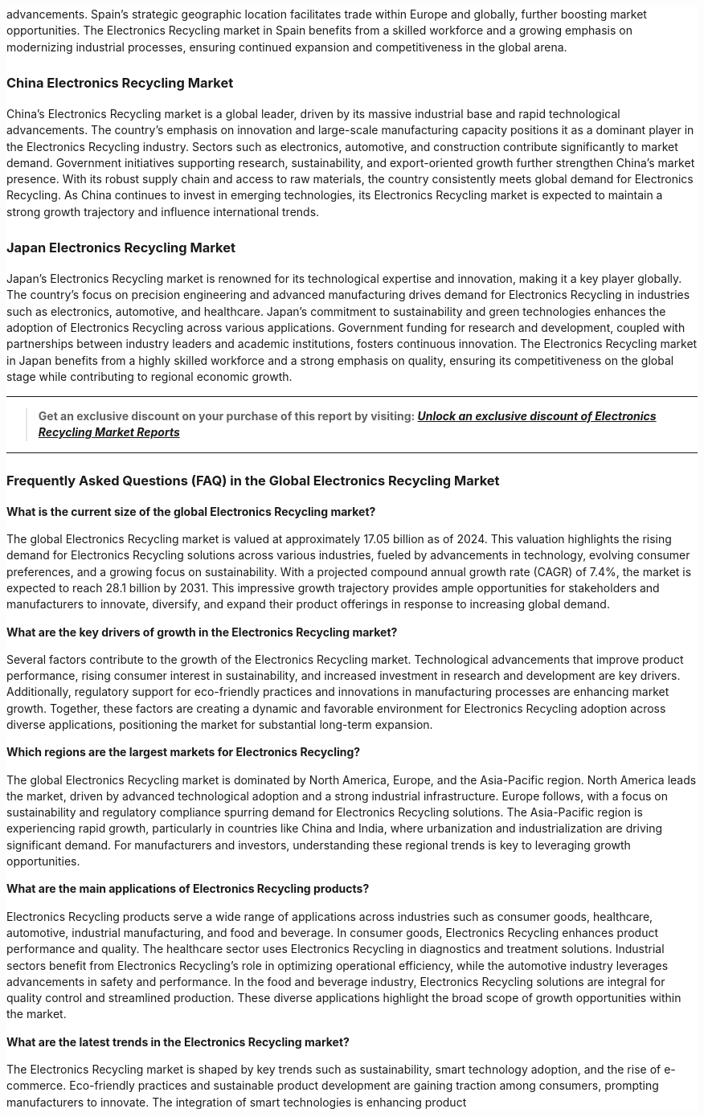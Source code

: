 advancements. Spain&rsquo;s strategic geographic location facilitates trade within Europe and globally, further boosting market opportunities. The Electronics Recycling market in Spain benefits from a skilled workforce and a growing emphasis on modernizing industrial processes, ensuring continued expansion and competitiveness in the global arena.</p><h3>China Electronics Recycling Market</h3><p>China&rsquo;s Electronics Recycling market is a global leader, driven by its massive industrial base and rapid technological advancements. The country&rsquo;s emphasis on innovation and large-scale manufacturing capacity positions it as a dominant player in the Electronics Recycling industry. Sectors such as electronics, automotive, and construction contribute significantly to market demand. Government initiatives supporting research, sustainability, and export-oriented growth further strengthen China&rsquo;s market presence. With its robust supply chain and access to raw materials, the country consistently meets global demand for Electronics Recycling. As China continues to invest in emerging technologies, its Electronics Recycling market is expected to maintain a strong growth trajectory and influence international trends.</p><h3>Japan Electronics Recycling Market</h3><p>Japan&rsquo;s Electronics Recycling market is renowned for its technological expertise and innovation, making it a key player globally. The country&rsquo;s focus on precision engineering and advanced manufacturing drives demand for Electronics Recycling in industries such as electronics, automotive, and healthcare. Japan&rsquo;s commitment to sustainability and green technologies enhances the adoption of Electronics Recycling across various applications. Government funding for research and development, coupled with partnerships between industry leaders and academic institutions, fosters continuous innovation. The Electronics Recycling market in Japan benefits from a highly skilled workforce and a strong emphasis on quality, ensuring its competitiveness on the global stage while contributing to regional economic growth.</p><hr /><blockquote><p><strong>Get an exclusive discount on your purchase of this report by visiting: <em><a href="://marketresearchpulse.com/ask-for-discount/129252?utm_source=Github&amp;utm_medium=027">Unlock an exclusive discount of Electronics Recycling Market Reports</a></em>&nbsp;</strong></p></blockquote><hr /><h3>Frequently Asked Questions (FAQ) in the Global Electronics Recycling Market</h3><p><strong>What is the current size of the global Electronics Recycling market?</strong></p><p>The global Electronics Recycling market is valued at approximately 17.05 billion as of 2024. This valuation highlights the rising demand for Electronics Recycling solutions across various industries, fueled by advancements in technology, evolving consumer preferences, and a growing focus on sustainability. With a projected compound annual growth rate (CAGR) of 7.4%, the market is expected to reach 28.1 billion by 2031. This impressive growth trajectory provides ample opportunities for stakeholders and manufacturers to innovate, diversify, and expand their product offerings in response to increasing global demand.</p><p><strong>What are the key drivers of growth in the Electronics Recycling market?</strong></p><p>Several factors contribute to the growth of the Electronics Recycling market. Technological advancements that improve product performance, rising consumer interest in sustainability, and increased investment in research and development are key drivers. Additionally, regulatory support for eco-friendly practices and innovations in manufacturing processes are enhancing market growth. Together, these factors are creating a dynamic and favorable environment for Electronics Recycling adoption across diverse applications, positioning the market for substantial long-term expansion.</p><p><strong>Which regions are the largest markets for Electronics Recycling?</strong></p><p>The global Electronics Recycling market is dominated by North America, Europe, and the Asia-Pacific region. North America leads the market, driven by advanced technological adoption and a strong industrial infrastructure. Europe follows, with a focus on sustainability and regulatory compliance spurring demand for Electronics Recycling solutions. The Asia-Pacific region is experiencing rapid growth, particularly in countries like China and India, where urbanization and industrialization are driving significant demand. For manufacturers and investors, understanding these regional trends is key to leveraging growth opportunities.</p><p><strong>What are the main applications of Electronics Recycling products?</strong></p><p>Electronics Recycling products serve a wide range of applications across industries such as consumer goods, healthcare, automotive, industrial manufacturing, and food and beverage. In consumer goods, Electronics Recycling enhances product performance and quality. The healthcare sector uses Electronics Recycling in diagnostics and treatment solutions. Industrial sectors benefit from Electronics Recycling&rsquo;s role in optimizing operational efficiency, while the automotive industry leverages advancements in safety and performance. In the food and beverage industry, Electronics Recycling solutions are integral for quality control and streamlined production. These diverse applications highlight the broad scope of growth opportunities within the market.</p><p><strong>What are the latest trends in the Electronics Recycling market?</strong></p><p>The Electronics Recycling market is shaped by key trends such as sustainability, smart technology adoption, and the rise of e-commerce. Eco-friendly practices and sustainable product development are gaining traction among consumers, prompting manufacturers to innovate. The integration of smart technologies is enhancing product